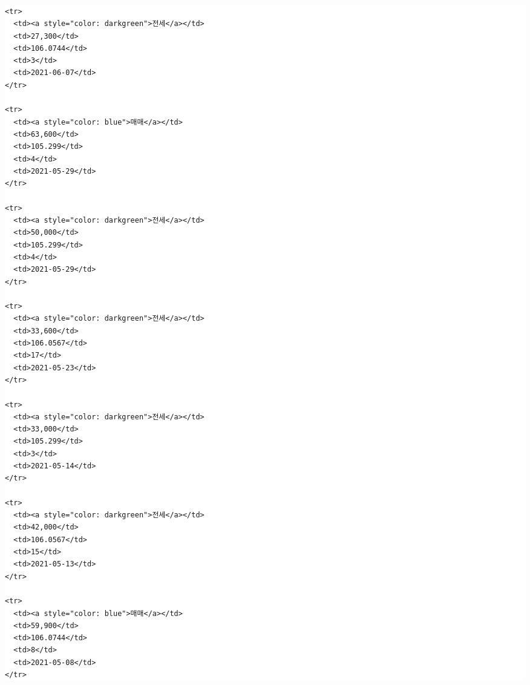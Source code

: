     <tr>
      <td><a style="color: darkgreen">전세</a></td>
      <td>27,300</td>
      <td>106.0744</td>
      <td>3</td>
      <td>2021-06-07</td>
    </tr>
      
    <tr>
      <td><a style="color: blue">매매</a></td>
      <td>63,600</td>
      <td>105.299</td>
      <td>4</td>
      <td>2021-05-29</td>
    </tr>
      
    <tr>
      <td><a style="color: darkgreen">전세</a></td>
      <td>50,000</td>
      <td>105.299</td>
      <td>4</td>
      <td>2021-05-29</td>
    </tr>
      
    <tr>
      <td><a style="color: darkgreen">전세</a></td>
      <td>33,600</td>
      <td>106.0567</td>
      <td>17</td>
      <td>2021-05-23</td>
    </tr>
      
    <tr>
      <td><a style="color: darkgreen">전세</a></td>
      <td>33,000</td>
      <td>105.299</td>
      <td>3</td>
      <td>2021-05-14</td>
    </tr>
      
    <tr>
      <td><a style="color: darkgreen">전세</a></td>
      <td>42,000</td>
      <td>106.0567</td>
      <td>15</td>
      <td>2021-05-13</td>
    </tr>
      
    <tr>
      <td><a style="color: blue">매매</a></td>
      <td>59,900</td>
      <td>106.0744</td>
      <td>8</td>
      <td>2021-05-08</td>
    </tr>
      